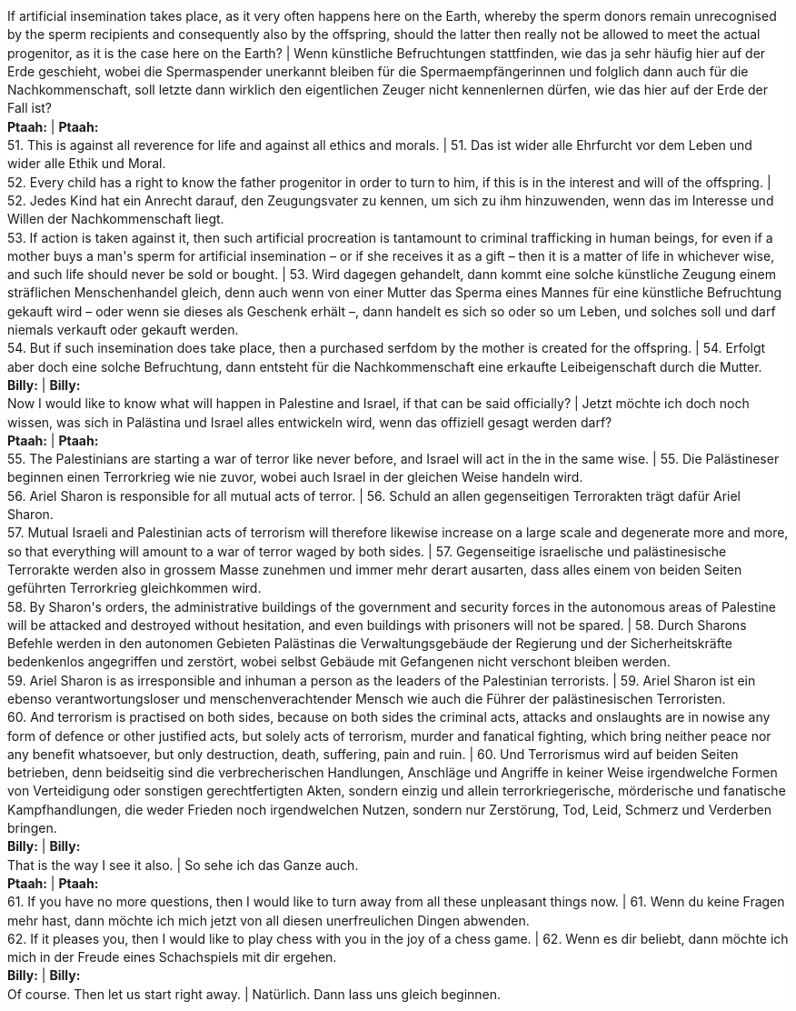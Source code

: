 If artificial insemination takes place, as it very often happens here on the Earth, whereby the sperm donors remain unrecognised by the sperm recipients and consequently also by the offspring, should the latter then really not be allowed to meet the actual progenitor, as it is the case here on the Earth?  | Wenn künstliche Befruchtungen stattfinden, wie das ja sehr häufig hier auf der Erde geschieht, wobei die Spermaspender unerkannt bleiben für die Spermaempfängerinnen und folglich dann auch für die Nachkommenschaft, soll letzte dann wirklich den eigentlichen Zeuger nicht kennenlernen dürfen, wie das hier auf der Erde der Fall ist?   
**Ptaah:** | **Ptaah:**  
51. This is against all reverence for life and against all ethics and morals.  | 51. Das ist wider alle Ehrfurcht vor dem Leben und wider alle Ethik und Moral.   
52. Every child has a right to know the father progenitor in order to turn to him, if this is in the interest and will of the offspring.  | 52. Jedes Kind hat ein Anrecht darauf, den Zeugungsvater zu kennen, um sich zu ihm hinzuwenden, wenn das im Interesse und Willen der Nachkommenschaft liegt.   
53. If action is taken against it, then such artificial procreation is tantamount to criminal trafficking in human beings, for even if a mother buys a man's sperm for artificial insemination – or if she receives it as a gift – then it is a matter of life in whichever wise, and such life should never be sold or bought.  | 53. Wird dagegen gehandelt, dann kommt eine solche künstliche Zeugung einem sträflichen Menschenhandel gleich, denn auch wenn von einer Mutter das Sperma eines Mannes für eine künstliche Befruchtung gekauft wird – oder wenn sie dieses als Geschenk erhält –, dann handelt es sich so oder so um Leben, und solches soll und darf niemals verkauft oder gekauft werden.   
54. But if such insemination does take place, then a purchased serfdom by the mother is created for the offspring.  | 54. Erfolgt aber doch eine solche Befruchtung, dann entsteht für die Nachkommenschaft eine erkaufte Leibeigenschaft durch die Mutter.   
**Billy:** | **Billy:**  
Now I would like to know what will happen in Palestine and Israel, if that can be said officially?  | Jetzt möchte ich doch noch wissen, was sich in Palästina und Israel alles entwickeln wird, wenn das offiziell gesagt werden darf?   
**Ptaah:** | **Ptaah:**  
55. The Palestinians are starting a war of terror like never before, and Israel will act in the in the same wise.  | 55. Die Palästineser beginnen einen Terrorkrieg wie nie zuvor, wobei auch Israel in der gleichen Weise handeln wird.   
56. Ariel Sharon is responsible for all mutual acts of terror.  | 56. Schuld an allen gegenseitigen Terrorakten trägt dafür Ariel Sharon.   
57. Mutual Israeli and Palestinian acts of terrorism will therefore likewise increase on a large scale and degenerate more and more, so that everything will amount to a war of terror waged by both sides.  | 57. Gegenseitige israelische und palästinesische Terrorakte werden also in grossem Masse zunehmen und immer mehr derart ausarten, dass alles einem von beiden Seiten geführten Terrorkrieg gleichkommen wird.   
58. By Sharon's orders, the administrative buildings of the government and security forces in the autonomous areas of Palestine will be attacked and destroyed without hesitation, and even buildings with prisoners will not be spared.  | 58. Durch Sharons Befehle werden in den autonomen Gebieten Palästinas die Verwaltungsgebäude der Regierung und der Sicherheitskräfte bedenkenlos angegriffen und zerstört, wobei selbst Gebäude mit Gefangenen nicht verschont bleiben werden.   
59. Ariel Sharon is as irresponsible and inhuman a person as the leaders of the Palestinian terrorists.  | 59. Ariel Sharon ist ein ebenso verantwortungsloser und menschenverachtender Mensch wie auch die Führer der palästinesischen Terroristen.   
60. And terrorism is practised on both sides, because on both sides the criminal acts, attacks and onslaughts are in nowise any form of defence or other justified acts, but solely acts of terrorism, murder and fanatical fighting, which bring neither peace nor any benefit whatsoever, but only destruction, death, suffering, pain and ruin.  | 60. Und Terrorismus wird auf beiden Seiten betrieben, denn beidseitig sind die verbrecherischen Handlungen, Anschläge und Angriffe in keiner Weise irgendwelche Formen von Verteidigung oder sonstigen gerechtfertigten Akten, sondern einzig und allein terrorkriegerische, mörderische und fanatische Kampfhandlungen, die weder Frieden noch irgendwelchen Nutzen, sondern nur Zerstörung, Tod, Leid, Schmerz und Verderben bringen.   
**Billy:** | **Billy:**  
That is the way I see it also.  | So sehe ich das Ganze auch.   
**Ptaah:** | **Ptaah:**  
61. If you have no more questions, then I would like to turn away from all these unpleasant things now.  | 61. Wenn du keine Fragen mehr hast, dann möchte ich mich jetzt von all diesen unerfreulichen Dingen abwenden.   
62. If it pleases you, then I would like to play chess with you in the joy of a chess game.  | 62. Wenn es dir beliebt, dann möchte ich mich in der Freude eines Schachspiels mit dir ergehen.   
**Billy:** | **Billy:**  
Of course. Then let us start right away.  | Natürlich. Dann lass uns gleich beginnen.   